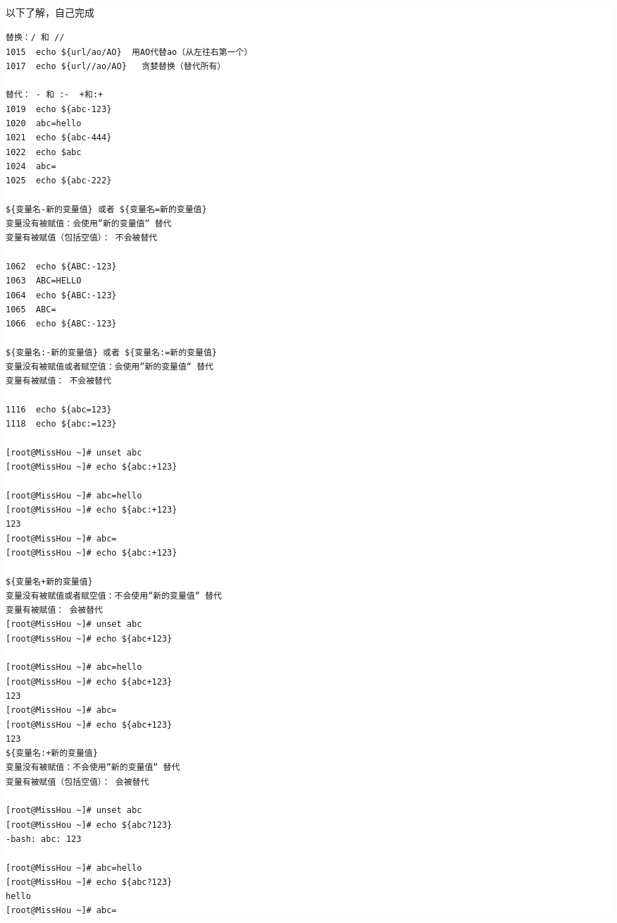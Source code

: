 以下了解，自己完成
```text
替换：/ 和 //
1015  echo ${url/ao/AO}  用AO代替ao（从左往右第一个）
1017  echo ${url//ao/AO}   贪婪替换（替代所有）

替代： - 和 :-  +和:+
1019  echo ${abc-123}
1020  abc=hello
1021  echo ${abc-444}
1022  echo $abc
1024  abc=
1025  echo ${abc-222}

${变量名-新的变量值} 或者 ${变量名=新的变量值}
变量没有被赋值：会使用“新的变量值“ 替代
变量有被赋值（包括空值）： 不会被替代

1062  echo ${ABC:-123}
1063  ABC=HELLO
1064  echo ${ABC:-123}
1065  ABC=
1066  echo ${ABC:-123}

${变量名:-新的变量值} 或者 ${变量名:=新的变量值}
变量没有被赋值或者赋空值：会使用“新的变量值“ 替代
变量有被赋值： 不会被替代

1116  echo ${abc=123}
1118  echo ${abc:=123}

[root@MissHou ~]# unset abc
[root@MissHou ~]# echo ${abc:+123}

[root@MissHou ~]# abc=hello
[root@MissHou ~]# echo ${abc:+123}
123
[root@MissHou ~]# abc=
[root@MissHou ~]# echo ${abc:+123}

${变量名+新的变量值}
变量没有被赋值或者赋空值：不会使用“新的变量值“ 替代
变量有被赋值： 会被替代
[root@MissHou ~]# unset abc
[root@MissHou ~]# echo ${abc+123}

[root@MissHou ~]# abc=hello
[root@MissHou ~]# echo ${abc+123}
123
[root@MissHou ~]# abc=
[root@MissHou ~]# echo ${abc+123}
123
${变量名:+新的变量值}
变量没有被赋值：不会使用“新的变量值“ 替代
变量有被赋值（包括空值）： 会被替代

[root@MissHou ~]# unset abc
[root@MissHou ~]# echo ${abc?123}
-bash: abc: 123

[root@MissHou ~]# abc=hello
[root@MissHou ~]# echo ${abc?123}
hello
[root@MissHou ~]# abc=
```

   [!list]: 匹配除list中的任意单个字符